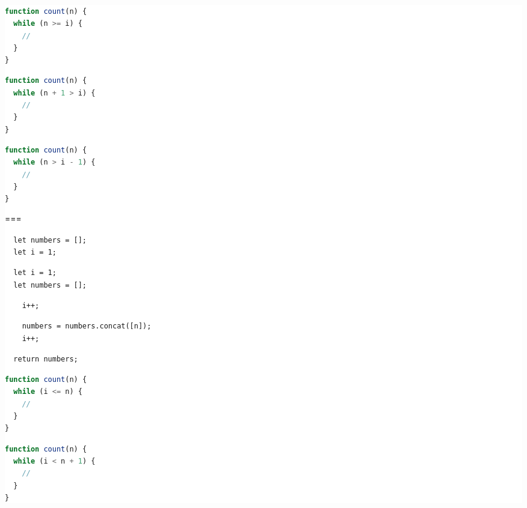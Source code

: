 ```js
function count(n) {
  while (n >= i) {
    //
  }
}
```

```js
function count(n) {
  while (n + 1 > i) {
    //
  }
}
```

```js
function count(n) {
  while (n > i - 1) {
    //
  }
}
```

===

```initial
  let numbers = [];
  let i = 1;
```

```initial
  let i = 1;
  let numbers = [];
```

```transformation
    i++;
```

```transformation
    numbers = numbers.concat([n]);
    i++;
```

```final
  return numbers;
```

```js
function count(n) {
  while (i <= n) {
    //
  }
}
```

```js
function count(n) {
  while (i < n + 1) {
    //
  }
}
```
